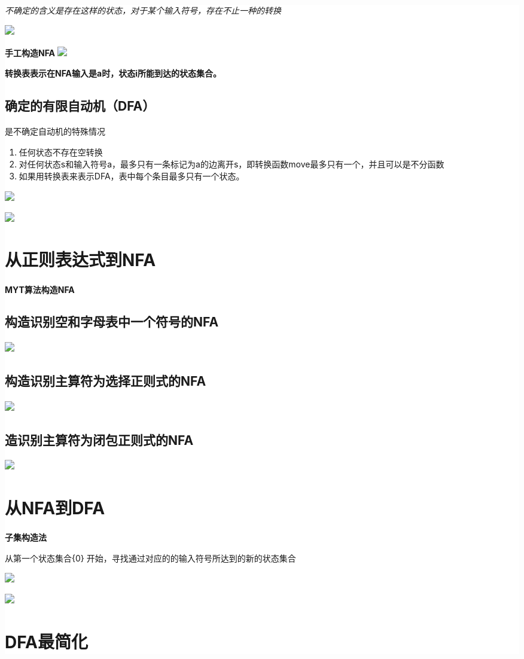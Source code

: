 *不确定的含义是存在这样的状态，对于某个输入符号，存在不止一种的转换*

<a href="https://sm.ms/image/QKDBcj7fCsMP59F" target="_blank"><img src="https://s2.loli.net/2022/04/10/QKDBcj7fCsMP59F.png" ></a>


**手工构造NFA**
<a href="https://sm.ms/image/GJVDSbQnlEvoU34" target="_blank"><img src="https://s2.loli.net/2022/04/10/GJVDSbQnlEvoU34.png" ></a>

**转换表表示在NFA输入是a时，状态i所能到达的状态集合。**

## 确定的有限自动机（DFA）

是不确定自动机的特殊情况
1. 任何状态不存在空转换
2. 对任何状态s和输入符号a，最多只有一条标记为a的边离开s，即转换函数move最多只有一个，并且可以是不分函数
3. 如果用转换表来表示DFA，表中每个条目最多只有一个状态。


<a href="https://sm.ms/image/b2lZOW4RVk5xnBi" target="_blank"><img src="https://s2.loli.net/2022/04/10/b2lZOW4RVk5xnBi.png" ></a>

<a href="https://sm.ms/image/gQ5wBUqhaXrbkiR" target="_blank"><img src="https://s2.loli.net/2022/04/10/gQ5wBUqhaXrbkiR.png" ></a>

# 从正则表达式到NFA

**MYT算法构造NFA**

## 构造识别空和字母表中一个符号的NFA
<a href="https://sm.ms/image/S2cYgyePsK37BFZ" target="_blank"><img src="https://s2.loli.net/2022/04/11/S2cYgyePsK37BFZ.png" ></a>

## 构造识别主算符为选择正则式的NFA
<a href="https://sm.ms/image/jl8qX65Q9fFSWDN" target="_blank"><img src="https://s2.loli.net/2022/04/11/jl8qX65Q9fFSWDN.png" ></a>

## 造识别主算符为闭包正则式的NFA
<a href="https://sm.ms/image/oszIn5VJFXSbWRv" target="_blank"><img src="https://s2.loli.net/2022/04/11/oszIn5VJFXSbWRv.png" ></a>

# 从NFA到DFA

**子集构造法**

从第一个状态集合{0} 开始，寻找通过对应的的输入符号所达到的新的状态集合

<a href="https://sm.ms/image/dakmJMfp6csuWOS" target="_blank"><img src="https://s2.loli.net/2022/04/11/dakmJMfp6csuWOS.png" ></a>

<a href="https://sm.ms/image/f7G4CmQtKMcugVn" target="_blank"><img src="https://s2.loli.net/2022/04/11/f7G4CmQtKMcugVn.png" ></a>

# DFA最简化
